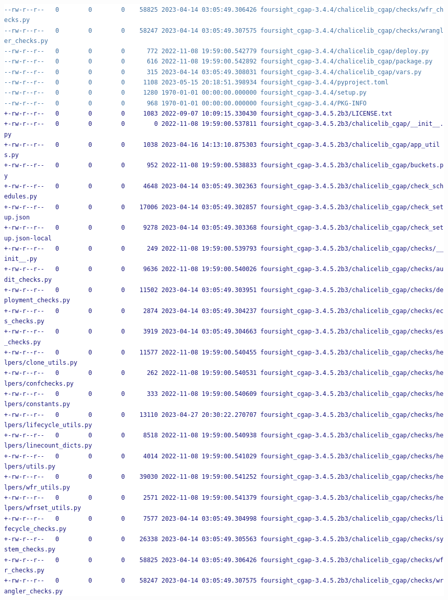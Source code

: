 ```diff
--rw-r--r--   0        0        0    58825 2023-04-14 03:05:49.306426 foursight_cgap-3.4.4/chalicelib_cgap/checks/wfr_checks.py
--rw-r--r--   0        0        0    58247 2023-04-14 03:05:49.307575 foursight_cgap-3.4.4/chalicelib_cgap/checks/wrangler_checks.py
--rw-r--r--   0        0        0      772 2022-11-08 19:59:00.542779 foursight_cgap-3.4.4/chalicelib_cgap/deploy.py
--rw-r--r--   0        0        0      616 2022-11-08 19:59:00.542892 foursight_cgap-3.4.4/chalicelib_cgap/package.py
--rw-r--r--   0        0        0      315 2023-04-14 03:05:49.308031 foursight_cgap-3.4.4/chalicelib_cgap/vars.py
--rw-r--r--   0        0        0     1108 2023-05-15 20:18:51.398934 foursight_cgap-3.4.4/pyproject.toml
--rw-r--r--   0        0        0     1280 1970-01-01 00:00:00.000000 foursight_cgap-3.4.4/setup.py
--rw-r--r--   0        0        0      968 1970-01-01 00:00:00.000000 foursight_cgap-3.4.4/PKG-INFO
+-rw-r--r--   0        0        0     1083 2022-09-07 10:09:15.330430 foursight_cgap-3.4.5.2b3/LICENSE.txt
+-rw-r--r--   0        0        0        0 2022-11-08 19:59:00.537811 foursight_cgap-3.4.5.2b3/chalicelib_cgap/__init__.py
+-rw-r--r--   0        0        0     1038 2023-04-16 14:13:10.875303 foursight_cgap-3.4.5.2b3/chalicelib_cgap/app_utils.py
+-rw-r--r--   0        0        0      952 2022-11-08 19:59:00.538833 foursight_cgap-3.4.5.2b3/chalicelib_cgap/buckets.py
+-rw-r--r--   0        0        0     4648 2023-04-14 03:05:49.302363 foursight_cgap-3.4.5.2b3/chalicelib_cgap/check_schedules.py
+-rw-r--r--   0        0        0    17006 2023-04-14 03:05:49.302857 foursight_cgap-3.4.5.2b3/chalicelib_cgap/check_setup.json
+-rw-r--r--   0        0        0     9278 2023-04-14 03:05:49.303368 foursight_cgap-3.4.5.2b3/chalicelib_cgap/check_setup.json-local
+-rw-r--r--   0        0        0      249 2022-11-08 19:59:00.539793 foursight_cgap-3.4.5.2b3/chalicelib_cgap/checks/__init__.py
+-rw-r--r--   0        0        0     9636 2022-11-08 19:59:00.540026 foursight_cgap-3.4.5.2b3/chalicelib_cgap/checks/audit_checks.py
+-rw-r--r--   0        0        0    11502 2023-04-14 03:05:49.303951 foursight_cgap-3.4.5.2b3/chalicelib_cgap/checks/deployment_checks.py
+-rw-r--r--   0        0        0     2874 2023-04-14 03:05:49.304237 foursight_cgap-3.4.5.2b3/chalicelib_cgap/checks/ecs_checks.py
+-rw-r--r--   0        0        0     3919 2023-04-14 03:05:49.304663 foursight_cgap-3.4.5.2b3/chalicelib_cgap/checks/es_checks.py
+-rw-r--r--   0        0        0    11577 2022-11-08 19:59:00.540455 foursight_cgap-3.4.5.2b3/chalicelib_cgap/checks/helpers/clone_utils.py
+-rw-r--r--   0        0        0      262 2022-11-08 19:59:00.540531 foursight_cgap-3.4.5.2b3/chalicelib_cgap/checks/helpers/confchecks.py
+-rw-r--r--   0        0        0      333 2022-11-08 19:59:00.540609 foursight_cgap-3.4.5.2b3/chalicelib_cgap/checks/helpers/constants.py
+-rw-r--r--   0        0        0    13110 2023-04-27 20:30:22.270707 foursight_cgap-3.4.5.2b3/chalicelib_cgap/checks/helpers/lifecycle_utils.py
+-rw-r--r--   0        0        0     8518 2022-11-08 19:59:00.540938 foursight_cgap-3.4.5.2b3/chalicelib_cgap/checks/helpers/linecount_dicts.py
+-rw-r--r--   0        0        0     4014 2022-11-08 19:59:00.541029 foursight_cgap-3.4.5.2b3/chalicelib_cgap/checks/helpers/utils.py
+-rw-r--r--   0        0        0    39030 2022-11-08 19:59:00.541252 foursight_cgap-3.4.5.2b3/chalicelib_cgap/checks/helpers/wfr_utils.py
+-rw-r--r--   0        0        0     2571 2022-11-08 19:59:00.541379 foursight_cgap-3.4.5.2b3/chalicelib_cgap/checks/helpers/wfrset_utils.py
+-rw-r--r--   0        0        0     7577 2023-04-14 03:05:49.304998 foursight_cgap-3.4.5.2b3/chalicelib_cgap/checks/lifecycle_checks.py
+-rw-r--r--   0        0        0    26338 2023-04-14 03:05:49.305563 foursight_cgap-3.4.5.2b3/chalicelib_cgap/checks/system_checks.py
+-rw-r--r--   0        0        0    58825 2023-04-14 03:05:49.306426 foursight_cgap-3.4.5.2b3/chalicelib_cgap/checks/wfr_checks.py
+-rw-r--r--   0        0        0    58247 2023-04-14 03:05:49.307575 foursight_cgap-3.4.5.2b3/chalicelib_cgap/checks/wrangler_checks.py
```